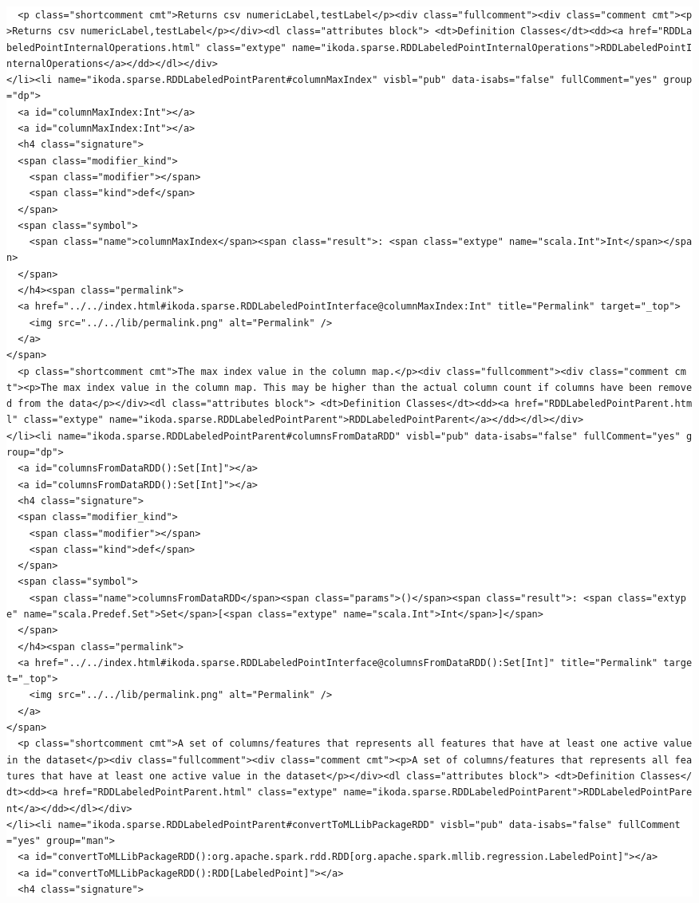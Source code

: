       <p class="shortcomment cmt">Returns csv numericLabel,testLabel</p><div class="fullcomment"><div class="comment cmt"><p>Returns csv numericLabel,testLabel</p></div><dl class="attributes block"> <dt>Definition Classes</dt><dd><a href="RDDLabeledPointInternalOperations.html" class="extype" name="ikoda.sparse.RDDLabeledPointInternalOperations">RDDLabeledPointInternalOperations</a></dd></dl></div>
    </li><li name="ikoda.sparse.RDDLabeledPointParent#columnMaxIndex" visbl="pub" data-isabs="false" fullComment="yes" group="dp">
      <a id="columnMaxIndex:Int"></a>
      <a id="columnMaxIndex:Int"></a>
      <h4 class="signature">
      <span class="modifier_kind">
        <span class="modifier"></span>
        <span class="kind">def</span>
      </span>
      <span class="symbol">
        <span class="name">columnMaxIndex</span><span class="result">: <span class="extype" name="scala.Int">Int</span></span>
      </span>
      </h4><span class="permalink">
      <a href="../../index.html#ikoda.sparse.RDDLabeledPointInterface@columnMaxIndex:Int" title="Permalink" target="_top">
        <img src="../../lib/permalink.png" alt="Permalink" />
      </a>
    </span>
      <p class="shortcomment cmt">The max index value in the column map.</p><div class="fullcomment"><div class="comment cmt"><p>The max index value in the column map. This may be higher than the actual column count if columns have been removed from the data</p></div><dl class="attributes block"> <dt>Definition Classes</dt><dd><a href="RDDLabeledPointParent.html" class="extype" name="ikoda.sparse.RDDLabeledPointParent">RDDLabeledPointParent</a></dd></dl></div>
    </li><li name="ikoda.sparse.RDDLabeledPointParent#columnsFromDataRDD" visbl="pub" data-isabs="false" fullComment="yes" group="dp">
      <a id="columnsFromDataRDD():Set[Int]"></a>
      <a id="columnsFromDataRDD():Set[Int]"></a>
      <h4 class="signature">
      <span class="modifier_kind">
        <span class="modifier"></span>
        <span class="kind">def</span>
      </span>
      <span class="symbol">
        <span class="name">columnsFromDataRDD</span><span class="params">()</span><span class="result">: <span class="extype" name="scala.Predef.Set">Set</span>[<span class="extype" name="scala.Int">Int</span>]</span>
      </span>
      </h4><span class="permalink">
      <a href="../../index.html#ikoda.sparse.RDDLabeledPointInterface@columnsFromDataRDD():Set[Int]" title="Permalink" target="_top">
        <img src="../../lib/permalink.png" alt="Permalink" />
      </a>
    </span>
      <p class="shortcomment cmt">A set of columns/features that represents all features that have at least one active value in the dataset</p><div class="fullcomment"><div class="comment cmt"><p>A set of columns/features that represents all features that have at least one active value in the dataset</p></div><dl class="attributes block"> <dt>Definition Classes</dt><dd><a href="RDDLabeledPointParent.html" class="extype" name="ikoda.sparse.RDDLabeledPointParent">RDDLabeledPointParent</a></dd></dl></div>
    </li><li name="ikoda.sparse.RDDLabeledPointParent#convertToMLLibPackageRDD" visbl="pub" data-isabs="false" fullComment="yes" group="man">
      <a id="convertToMLLibPackageRDD():org.apache.spark.rdd.RDD[org.apache.spark.mllib.regression.LabeledPoint]"></a>
      <a id="convertToMLLibPackageRDD():RDD[LabeledPoint]"></a>
      <h4 class="signature">